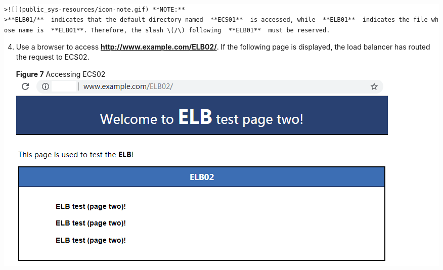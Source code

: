     >![](public_sys-resources/icon-note.gif) **NOTE:**   
    >**ELB01/**  indicates that the default directory named  **ECS01**  is accessed, while  **ELB01**  indicates the file whose name is  **ELB01**. Therefore, the slash \(/\) following  **ELB01**  must be reserved.  

4.  Use a browser to access  **http://www.example.com/ELB02/**. If the following page is displayed, the load balancer has routed the request to ECS02.

    **Figure  7**  Accessing ECS02<a name="fig897020534220"></a>  
    ![](figures/accessing-ecs02-6.png "accessing-ecs02-6")


